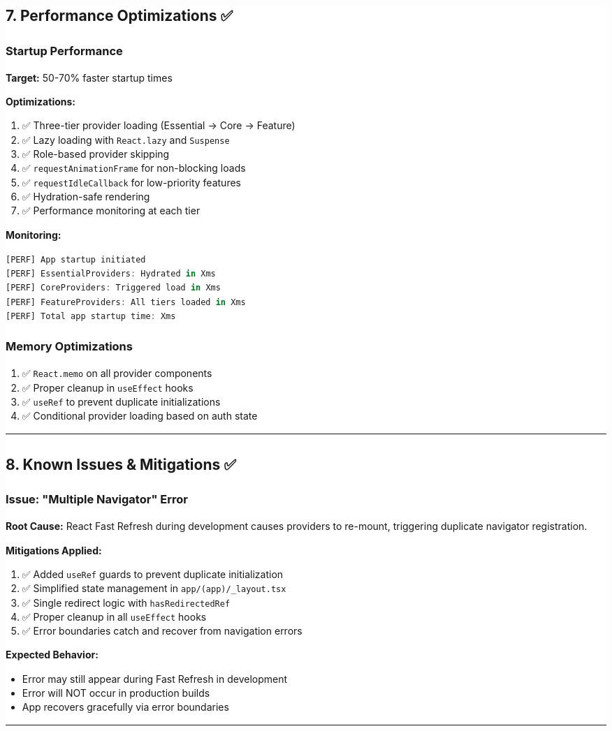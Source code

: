 
## 7. Performance Optimizations ✅

### Startup Performance

**Target:** 50-70% faster startup times

**Optimizations:**
1. ✅ Three-tier provider loading (Essential → Core → Feature)
2. ✅ Lazy loading with `React.lazy` and `Suspense`
3. ✅ Role-based provider skipping
4. ✅ `requestAnimationFrame` for non-blocking loads
5. ✅ `requestIdleCallback` for low-priority features
6. ✅ Hydration-safe rendering
7. ✅ Performance monitoring at each tier

**Monitoring:**
```typescript
[PERF] App startup initiated
[PERF] EssentialProviders: Hydrated in Xms
[PERF] CoreProviders: Triggered load in Xms
[PERF] FeatureProviders: All tiers loaded in Xms
[PERF] Total app startup time: Xms
```

### Memory Optimizations

1. ✅ `React.memo` on all provider components
2. ✅ Proper cleanup in `useEffect` hooks
3. ✅ `useRef` to prevent duplicate initializations
4. ✅ Conditional provider loading based on auth state

---

## 8. Known Issues & Mitigations ✅

### Issue: "Multiple Navigator" Error

**Root Cause:** React Fast Refresh during development causes providers to re-mount, triggering duplicate navigator registration.

**Mitigations Applied:**
1. ✅ Added `useRef` guards to prevent duplicate initialization
2. ✅ Simplified state management in `app/(app)/_layout.tsx`
3. ✅ Single redirect logic with `hasRedirectedRef`
4. ✅ Proper cleanup in all `useEffect` hooks
5. ✅ Error boundaries catch and recover from navigation errors

**Expected Behavior:**
- Error may still appear during Fast Refresh in development
- Error will NOT occur in production builds
- App recovers gracefully via error boundaries

---